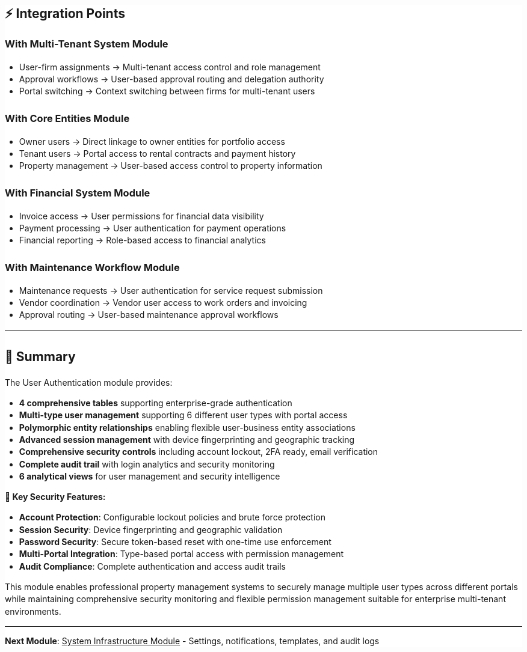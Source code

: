 
## ⚡ Integration Points

### **With Multi-Tenant System Module**

- User-firm assignments → Multi-tenant access control and role management
- Approval workflows → User-based approval routing and delegation authority
- Portal switching → Context switching between firms for multi-tenant users

### **With Core Entities Module**

- Owner users → Direct linkage to owner entities for portfolio access
- Tenant users → Portal access to rental contracts and payment history
- Property management → User-based access control to property information

### **With Financial System Module**

- Invoice access → User permissions for financial data visibility
- Payment processing → User authentication for payment operations
- Financial reporting → Role-based access to financial analytics

### **With Maintenance Workflow Module**

- Maintenance requests → User authentication for service request submission
- Vendor coordination → Vendor user access to work orders and invoicing
- Approval routing → User-based maintenance approval workflows

---

## 🏁 Summary

The User Authentication module provides:

- **4 comprehensive tables** supporting enterprise-grade authentication
- **Multi-type user management** supporting 6 different user types with portal access
- **Polymorphic entity relationships** enabling flexible user-business entity associations
- **Advanced session management** with device fingerprinting and geographic tracking
- **Comprehensive security controls** including account lockout, 2FA ready, email verification
- **Complete audit trail** with login analytics and security monitoring
- **6 analytical views** for user management and security intelligence

**🎯 Key Security Features:**

- **Account Protection**: Configurable lockout policies and brute force protection
- **Session Security**: Device fingerprinting and geographic validation
- **Password Security**: Secure token-based reset with one-time use enforcement
- **Multi-Portal Integration**: Type-based portal access with permission management
- **Audit Compliance**: Complete authentication and access audit trails

This module enables professional property management systems to securely manage multiple user types
across different portals while maintaining comprehensive security monitoring and flexible permission
management suitable for enterprise multi-tenant environments.

---

**Next Module**: [System Infrastructure Module](06_system_infrastructure.md) - Settings,
notifications, templates, and audit logs
